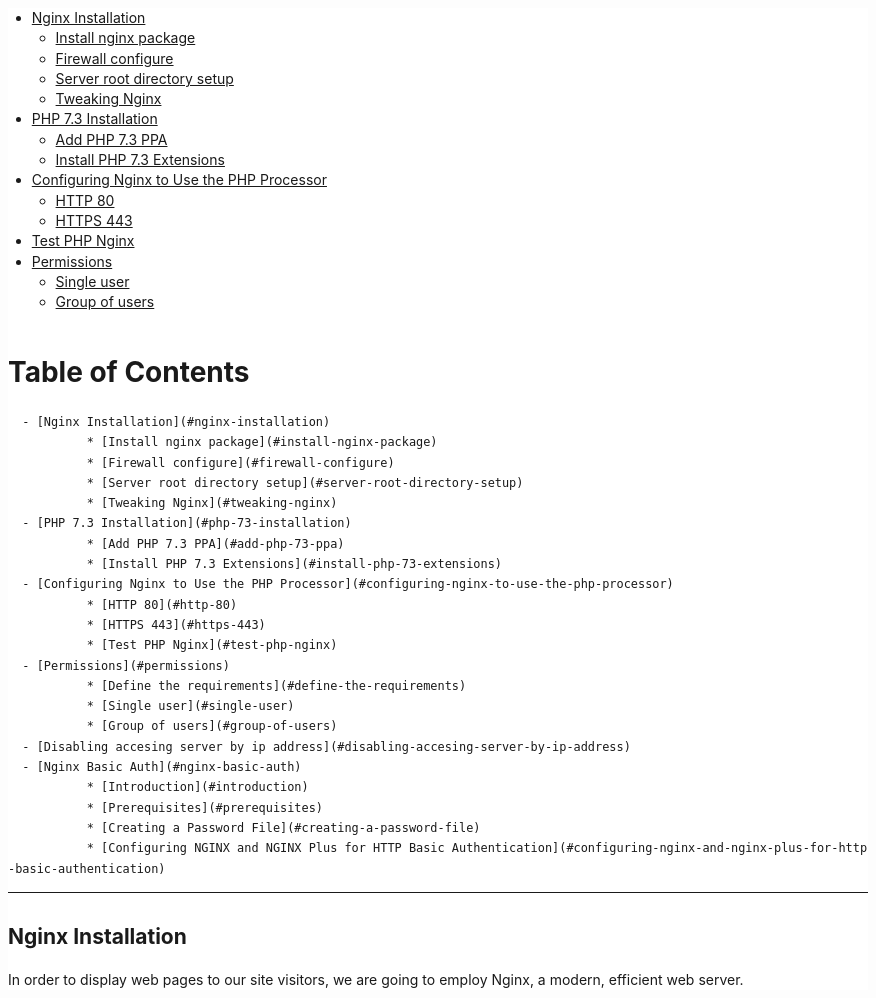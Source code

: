 - [Nginx Installation](#nginx-installation)
  * [Install nginx package](#install-nginx-package)
  * [Firewall configure](#firewall-configure)
  * [Server root directory setup](#server-root-directory-setup)
  * [Tweaking Nginx](#Tweaking-Nginx)
- [PHP 7.3 Installation](#php-73-installation)
  * [Add PHP 7.3 PPA](#add-php-73-ppa)
  * [Install PHP 7.3 Extensions](#install-php-73-extensions)
- [Configuring Nginx to Use the PHP Processor](#configuring-nginx-to-use-the-php-processor)
  * [HTTP 80](#http-80)
  * [HTTPS 443](#https-443)
- [Test PHP Nginx](#test-php-nginx)
- [Permissions](#Permissions)
  * [Single user](#Single-user)
  * [Group of users](#Group-of-users)
  
  
  
  
  
  
Table of Contents
=================

      - [Nginx Installation](#nginx-installation)
               * [Install nginx package](#install-nginx-package)
               * [Firewall configure](#firewall-configure)
               * [Server root directory setup](#server-root-directory-setup)
               * [Tweaking Nginx](#tweaking-nginx)
      - [PHP 7.3 Installation](#php-73-installation)
               * [Add PHP 7.3 PPA](#add-php-73-ppa)
               * [Install PHP 7.3 Extensions](#install-php-73-extensions)
      - [Configuring Nginx to Use the PHP Processor](#configuring-nginx-to-use-the-php-processor)
               * [HTTP 80](#http-80)
               * [HTTPS 443](#https-443)
               * [Test PHP Nginx](#test-php-nginx)
      - [Permissions](#permissions)
               * [Define the requirements](#define-the-requirements)
               * [Single user](#single-user)
               * [Group of users](#group-of-users)
      - [Disabling accesing server by ip address](#disabling-accesing-server-by-ip-address)
      - [Nginx Basic Auth](#nginx-basic-auth)
               * [Introduction](#introduction)
               * [Prerequisites](#prerequisites)
               * [Creating a Password File](#creating-a-password-file)
               * [Configuring NGINX and NGINX Plus for HTTP Basic Authentication](#configuring-nginx-and-nginx-plus-for-http-basic-authentication)

________


## Nginx Installation
In order to display web pages to our site visitors, we are going to employ Nginx, a modern, efficient web server.
